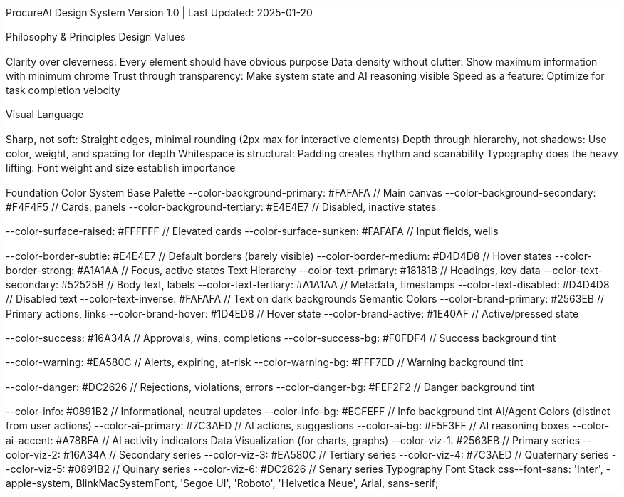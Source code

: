 ProcureAI Design System
Version 1.0 | Last Updated: 2025-01-20

Philosophy & Principles
Design Values

Clarity over cleverness: Every element should have obvious purpose
Data density without clutter: Show maximum information with minimum chrome
Trust through transparency: Make system state and AI reasoning visible
Speed as a feature: Optimize for task completion velocity

Visual Language

Sharp, not soft: Straight edges, minimal rounding (2px max for interactive elements)
Depth through hierarchy, not shadows: Use color, weight, and spacing for depth
Whitespace is structural: Padding creates rhythm and scanability
Typography does the heavy lifting: Font weight and size establish importance


Foundation
Color System
Base Palette
--color-background-primary: #FAFAFA    // Main canvas
--color-background-secondary: #F4F4F5  // Cards, panels
--color-background-tertiary: #E4E4E7   // Disabled, inactive states

--color-surface-raised: #FFFFFF        // Elevated cards
--color-surface-sunken: #FAFAFA        // Input fields, wells

--color-border-subtle: #E4E4E7         // Default borders (barely visible)
--color-border-medium: #D4D4D8         // Hover states
--color-border-strong: #A1A1AA         // Focus, active states
Text Hierarchy
--color-text-primary: #18181B          // Headings, key data
--color-text-secondary: #52525B        // Body text, labels
--color-text-tertiary: #A1A1AA         // Metadata, timestamps
--color-text-disabled: #D4D4D8         // Disabled text
--color-text-inverse: #FAFAFA          // Text on dark backgrounds
Semantic Colors
--color-brand-primary: #2563EB         // Primary actions, links
--color-brand-hover: #1D4ED8           // Hover state
--color-brand-active: #1E40AF          // Active/pressed state

--color-success: #16A34A               // Approvals, wins, completions
--color-success-bg: #F0FDF4            // Success background tint

--color-warning: #EA580C               // Alerts, expiring, at-risk
--color-warning-bg: #FFF7ED            // Warning background tint

--color-danger: #DC2626                // Rejections, violations, errors
--color-danger-bg: #FEF2F2             // Danger background tint

--color-info: #0891B2                  // Informational, neutral updates
--color-info-bg: #ECFEFF               // Info background tint
AI/Agent Colors (distinct from user actions)
--color-ai-primary: #7C3AED            // AI actions, suggestions
--color-ai-bg: #F5F3FF                 // AI reasoning boxes
--color-ai-accent: #A78BFA             // AI activity indicators
Data Visualization (for charts, graphs)
--color-viz-1: #2563EB                 // Primary series
--color-viz-2: #16A34A                 // Secondary series
--color-viz-3: #EA580C                 // Tertiary series
--color-viz-4: #7C3AED                 // Quaternary series
--color-viz-5: #0891B2                 // Quinary series
--color-viz-6: #DC2626                 // Senary series
Typography
Font Stack
css--font-sans: 'Inter', -apple-system, BlinkMacSystemFont, 'Segoe UI', 
             'Roboto', 'Helvetica Neue', Arial, sans-serif;